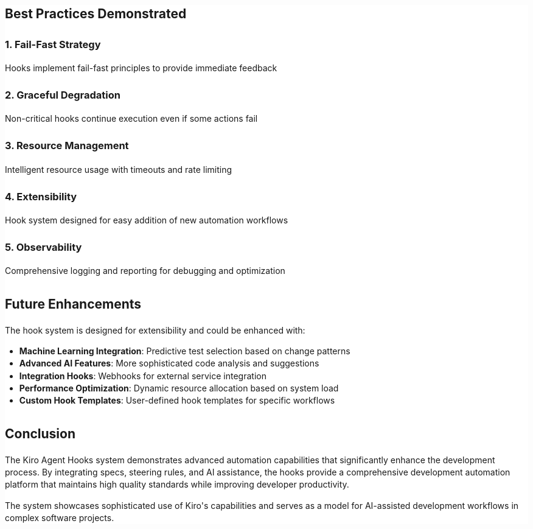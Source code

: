 ## Best Practices Demonstrated

### 1. Fail-Fast Strategy
Hooks implement fail-fast principles to provide immediate feedback

### 2. Graceful Degradation
Non-critical hooks continue execution even if some actions fail

### 3. Resource Management
Intelligent resource usage with timeouts and rate limiting

### 4. Extensibility
Hook system designed for easy addition of new automation workflows

### 5. Observability
Comprehensive logging and reporting for debugging and optimization

## Future Enhancements

The hook system is designed for extensibility and could be enhanced with:

- **Machine Learning Integration**: Predictive test selection based on change patterns
- **Advanced AI Features**: More sophisticated code analysis and suggestions
- **Integration Hooks**: Webhooks for external service integration
- **Performance Optimization**: Dynamic resource allocation based on system load
- **Custom Hook Templates**: User-defined hook templates for specific workflows

## Conclusion

The Kiro Agent Hooks system demonstrates advanced automation capabilities that significantly enhance the development process. By integrating specs, steering rules, and AI assistance, the hooks provide a comprehensive development automation platform that maintains high quality standards while improving developer productivity.

The system showcases sophisticated use of Kiro's capabilities and serves as a model for AI-assisted development workflows in complex software projects.